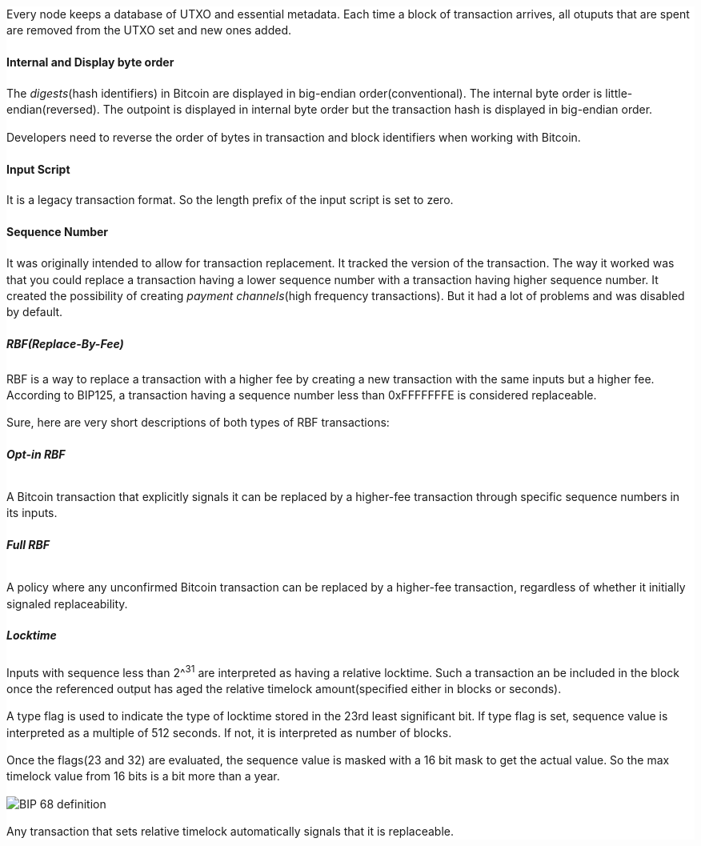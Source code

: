 Every node keeps a database of UTXO and essential metadata. Each time a block of transaction arrives, all otuputs that are spent are removed from the UTXO set and new ones added.

#### Internal and Display byte order

The *digests*(hash identifiers) in Bitcoin are displayed in big-endian order(conventional). The internal byte order is little-endian(reversed). The outpoint is displayed in internal byte order but the transaction hash is displayed in big-endian order.

Developers need to reverse the order of bytes in transaction and block identifiers when working with Bitcoin.

#### Input Script

It is a legacy transaction format. So the length prefix of the input script is set to zero.

#### Sequence Number

It was originally intended to allow for transaction replacement. It tracked the version of the transaction. The way it worked was that you could replace a transaction having a lower sequence number with a transaction having higher sequence number. It created the possibility of creating *payment channels*(high frequency transactions). But it had a lot of problems and was disabled by default.

##### RBF(Replace-By-Fee)

RBF is a way to replace a transaction with a higher fee by creating a new transaction with the same inputs but a higher fee. According to BIP125, a transaction having a sequence number less than 0xFFFFFFFE is considered replaceable.

Sure, here are very short descriptions of both types of RBF transactions:

###### **Opt-in RBF**

A Bitcoin transaction that explicitly signals it can be replaced by a higher-fee transaction through specific sequence numbers in its inputs.

###### **Full RBF**

A policy where any unconfirmed Bitcoin transaction can be replaced by a higher-fee transaction, regardless of whether it initially signaled replaceability.

##### Locktime

Inputs with sequence less than 2^<sup>31</sup> are interpreted as having a relative locktime. Such a transaction an be included in the block once the referenced output has aged the relative timelock amount(specified either in blocks or seconds). 

A type flag is used to indicate the type of locktime stored in the 23rd least significant bit. If type flag is set, sequence value is interpreted as a multiple of 512 seconds. If not, it is interpreted as number of blocks. 

Once the flags(23 and 32) are evaluated, the sequence value is masked with a 16 bit mask to get the actual value. So the max timelock value from 16 bits is a bit more than a year.

![BIP 68 definition](https://github.com/bitcoinbook/bitcoinbook/raw/develop/images/mbc3_0603.png)

Any transaction that sets relative timelock automatically signals that it is replaceable.
